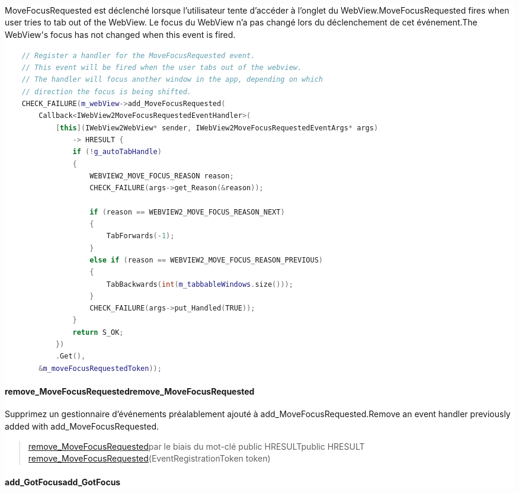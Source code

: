 <span data-ttu-id="f9dca-359">MoveFocusRequested est déclenché lorsque l’utilisateur tente d’accéder à l’onglet du WebView.</span><span class="sxs-lookup"><span data-stu-id="f9dca-359">MoveFocusRequested fires when user tries to tab out of the WebView.</span></span> <span data-ttu-id="f9dca-360">Le focus du WebView n’a pas changé lors du déclenchement de cet événement.</span><span class="sxs-lookup"><span data-stu-id="f9dca-360">The WebView's focus has not changed when this event is fired.</span></span>

```cpp
    // Register a handler for the MoveFocusRequested event.
    // This event will be fired when the user tabs out of the webview.
    // The handler will focus another window in the app, depending on which
    // direction the focus is being shifted.
    CHECK_FAILURE(m_webView->add_MoveFocusRequested(
        Callback<IWebView2MoveFocusRequestedEventHandler>(
            [this](IWebView2WebView* sender, IWebView2MoveFocusRequestedEventArgs* args)
                -> HRESULT {
                if (!g_autoTabHandle)
                {
                    WEBVIEW2_MOVE_FOCUS_REASON reason;
                    CHECK_FAILURE(args->get_Reason(&reason));

                    if (reason == WEBVIEW2_MOVE_FOCUS_REASON_NEXT)
                    {
                        TabForwards(-1);
                    }
                    else if (reason == WEBVIEW2_MOVE_FOCUS_REASON_PREVIOUS)
                    {
                        TabBackwards(int(m_tabbableWindows.size()));
                    }
                    CHECK_FAILURE(args->put_Handled(TRUE));
                }
                return S_OK;
            })
            .Get(),
        &m_moveFocusRequestedToken));
```

#### <span data-ttu-id="f9dca-361">remove_MoveFocusRequested</span><span class="sxs-lookup"><span data-stu-id="f9dca-361">remove_MoveFocusRequested</span></span> 

<span data-ttu-id="f9dca-362">Supprimez un gestionnaire d’événements préalablement ajouté à add_MoveFocusRequested.</span><span class="sxs-lookup"><span data-stu-id="f9dca-362">Remove an event handler previously added with add_MoveFocusRequested.</span></span>

> <span data-ttu-id="f9dca-363">[remove_MoveFocusRequested](#remove_movefocusrequested)par le biais du mot-clé public HRESULT</span><span class="sxs-lookup"><span data-stu-id="f9dca-363">public HRESULT [remove_MoveFocusRequested](#remove_movefocusrequested)(EventRegistrationToken token)</span></span>

#### <span data-ttu-id="f9dca-364">add_GotFocus</span><span class="sxs-lookup"><span data-stu-id="f9dca-364">add_GotFocus</span></span> 
